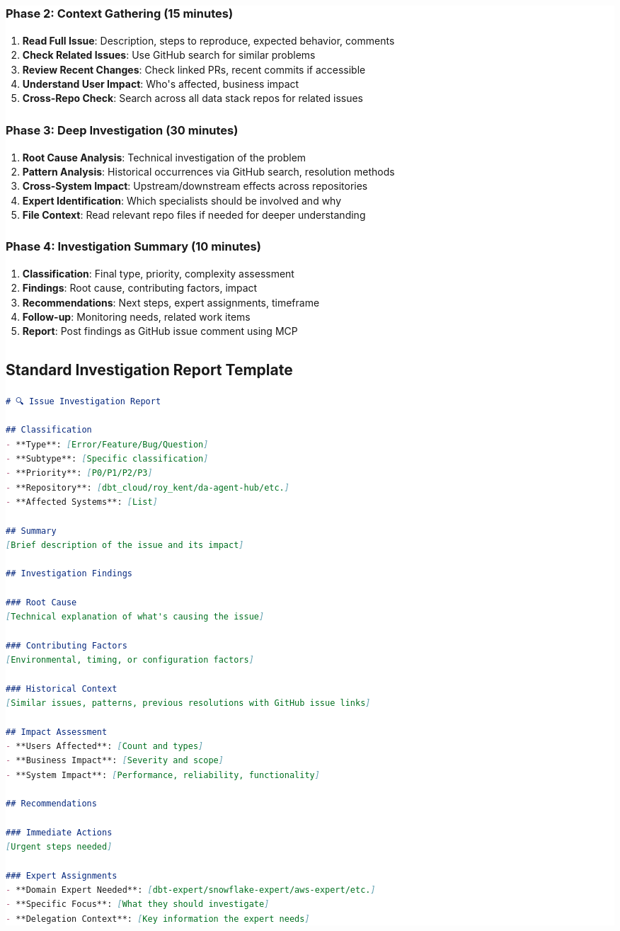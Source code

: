 ### Phase 2: Context Gathering (15 minutes)
1. **Read Full Issue**: Description, steps to reproduce, expected behavior, comments
2. **Check Related Issues**: Use GitHub search for similar problems
3. **Review Recent Changes**: Check linked PRs, recent commits if accessible
4. **Understand User Impact**: Who's affected, business impact
5. **Cross-Repo Check**: Search across all data stack repos for related issues

### Phase 3: Deep Investigation (30 minutes)
1. **Root Cause Analysis**: Technical investigation of the problem
2. **Pattern Analysis**: Historical occurrences via GitHub search, resolution methods
3. **Cross-System Impact**: Upstream/downstream effects across repositories
4. **Expert Identification**: Which specialists should be involved and why
5. **File Context**: Read relevant repo files if needed for deeper understanding

### Phase 4: Investigation Summary (10 minutes)
1. **Classification**: Final type, priority, complexity assessment
2. **Findings**: Root cause, contributing factors, impact
3. **Recommendations**: Next steps, expert assignments, timeframe
4. **Follow-up**: Monitoring needs, related work items
5. **Report**: Post findings as GitHub issue comment using MCP

## Standard Investigation Report Template

```markdown
# 🔍 Issue Investigation Report

## Classification
- **Type**: [Error/Feature/Bug/Question]
- **Subtype**: [Specific classification]
- **Priority**: [P0/P1/P2/P3]
- **Repository**: [dbt_cloud/roy_kent/da-agent-hub/etc.]
- **Affected Systems**: [List]

## Summary
[Brief description of the issue and its impact]

## Investigation Findings

### Root Cause
[Technical explanation of what's causing the issue]

### Contributing Factors
[Environmental, timing, or configuration factors]

### Historical Context
[Similar issues, patterns, previous resolutions with GitHub issue links]

## Impact Assessment
- **Users Affected**: [Count and types]
- **Business Impact**: [Severity and scope]
- **System Impact**: [Performance, reliability, functionality]

## Recommendations

### Immediate Actions
[Urgent steps needed]

### Expert Assignments
- **Domain Expert Needed**: [dbt-expert/snowflake-expert/aws-expert/etc.]
- **Specific Focus**: [What they should investigate]
- **Delegation Context**: [Key information the expert needs]

```